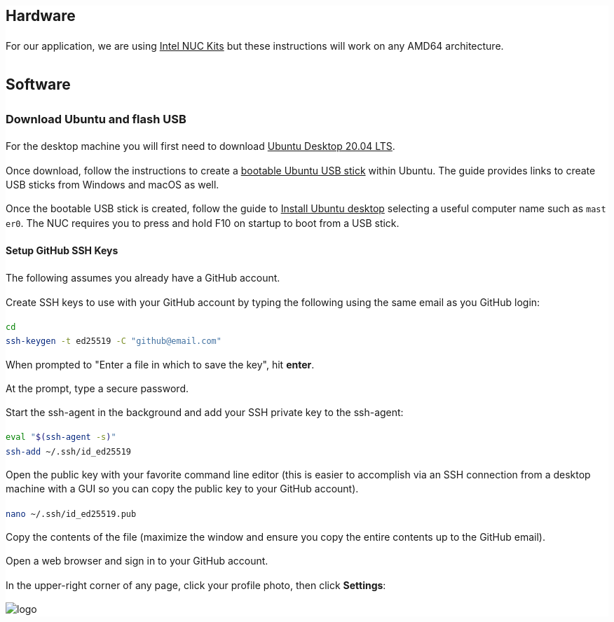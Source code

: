 

## Hardware
For our application, we are using [Intel NUC Kits](https://www.intel.com/content/www/us/en/products/details/nuc/kits.html) but these instructions will work on any AMD64 architecture. 

## Software
### Download Ubuntu and flash USB
For the desktop machine you will first need to download [Ubuntu Desktop 20.04 LTS](https://releases.ubuntu.com/focal/). 

Once download, follow the instructions to create a [bootable Ubuntu USB stick](https://ubuntu.com/tutorials/create-a-usb-stick-on-ubuntu#1-overview) within Ubuntu. The guide provides links to create USB sticks from Windows and macOS as well.

Once the bootable USB stick is created, follow the guide to [Install Ubuntu desktop](https://ubuntu.com/tutorials/install-ubuntu-desktop#1-overview) selecting a useful computer name such as `master0`. The NUC requires you to press and hold F10 on startup to boot from a USB stick.

#### Setup GitHub SSH Keys
The following assumes you already have a GitHub account.

Create SSH keys to use with your GitHub account by typing the following using the same email as you GitHub login:

```bash
cd
ssh-keygen -t ed25519 -C "github@email.com"
```

When prompted to "Enter a file in which to save the key", hit **enter**.

At the prompt, type a secure password.

Start the ssh-agent in the background and add your SSH private key to the ssh-agent:

```bash
eval "$(ssh-agent -s)"
ssh-add ~/.ssh/id_ed25519
```

Open the public key with your favorite command line editor (this is easier to accomplish via an SSH connection from a desktop machine with a GUI so you can copy the public key to your GitHub account).

```bash
nano ~/.ssh/id_ed25519.pub
```

Copy the contents of the file (maximize the window and ensure you copy the entire contents up to the GitHub email).

Open a web browser and sign in to your GitHub account.

In the upper-right corner of any page, click your profile photo, then click **Settings**:

![logo](Figures/ssh1.png)
